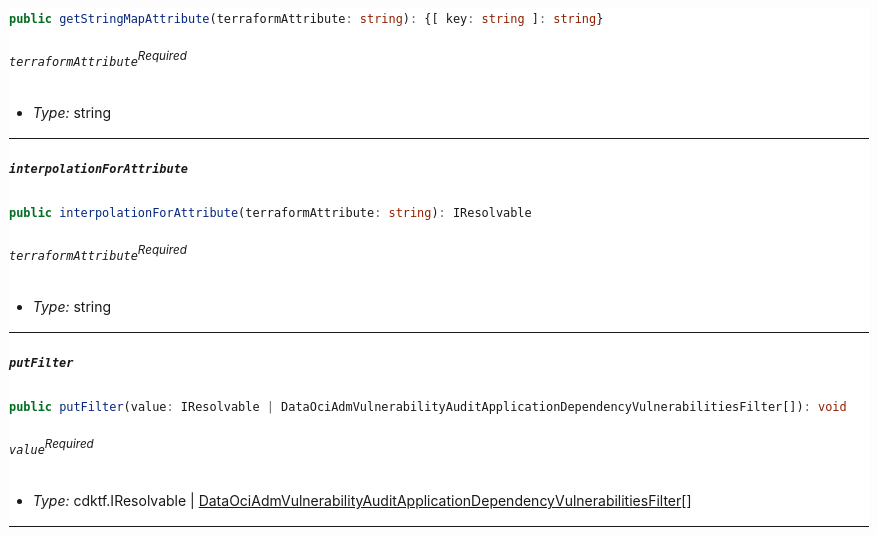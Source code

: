 ```typescript
public getStringMapAttribute(terraformAttribute: string): {[ key: string ]: string}
```

###### `terraformAttribute`<sup>Required</sup> <a name="terraformAttribute" id="rhizo-co-terraform-provider-oci.dataOciAdmVulnerabilityAuditApplicationDependencyVulnerabilities.DataOciAdmVulnerabilityAuditApplicationDependencyVulnerabilities.getStringMapAttribute.parameter.terraformAttribute"></a>

- *Type:* string

---

##### `interpolationForAttribute` <a name="interpolationForAttribute" id="rhizo-co-terraform-provider-oci.dataOciAdmVulnerabilityAuditApplicationDependencyVulnerabilities.DataOciAdmVulnerabilityAuditApplicationDependencyVulnerabilities.interpolationForAttribute"></a>

```typescript
public interpolationForAttribute(terraformAttribute: string): IResolvable
```

###### `terraformAttribute`<sup>Required</sup> <a name="terraformAttribute" id="rhizo-co-terraform-provider-oci.dataOciAdmVulnerabilityAuditApplicationDependencyVulnerabilities.DataOciAdmVulnerabilityAuditApplicationDependencyVulnerabilities.interpolationForAttribute.parameter.terraformAttribute"></a>

- *Type:* string

---

##### `putFilter` <a name="putFilter" id="rhizo-co-terraform-provider-oci.dataOciAdmVulnerabilityAuditApplicationDependencyVulnerabilities.DataOciAdmVulnerabilityAuditApplicationDependencyVulnerabilities.putFilter"></a>

```typescript
public putFilter(value: IResolvable | DataOciAdmVulnerabilityAuditApplicationDependencyVulnerabilitiesFilter[]): void
```

###### `value`<sup>Required</sup> <a name="value" id="rhizo-co-terraform-provider-oci.dataOciAdmVulnerabilityAuditApplicationDependencyVulnerabilities.DataOciAdmVulnerabilityAuditApplicationDependencyVulnerabilities.putFilter.parameter.value"></a>

- *Type:* cdktf.IResolvable | <a href="#rhizo-co-terraform-provider-oci.dataOciAdmVulnerabilityAuditApplicationDependencyVulnerabilities.DataOciAdmVulnerabilityAuditApplicationDependencyVulnerabilitiesFilter">DataOciAdmVulnerabilityAuditApplicationDependencyVulnerabilitiesFilter</a>[]

---
